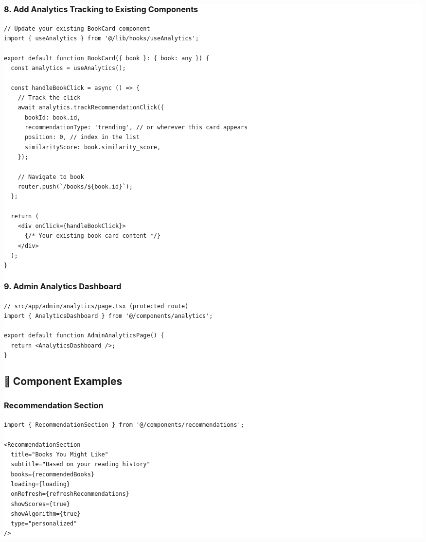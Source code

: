 ### 8. Add Analytics Tracking to Existing Components

```tsx
// Update your existing BookCard component
import { useAnalytics } from '@/lib/hooks/useAnalytics';

export default function BookCard({ book }: { book: any }) {
  const analytics = useAnalytics();

  const handleBookClick = async () => {
    // Track the click
    await analytics.trackRecommendationClick({
      bookId: book.id,
      recommendationType: 'trending', // or wherever this card appears
      position: 0, // index in the list
      similarityScore: book.similarity_score,
    });
    
    // Navigate to book
    router.push(`/books/${book.id}`);
  };

  return (
    <div onClick={handleBookClick}>
      {/* Your existing book card content */}
    </div>
  );
}
```

### 9. Admin Analytics Dashboard

```tsx
// src/app/admin/analytics/page.tsx (protected route)
import { AnalyticsDashboard } from '@/components/analytics';

export default function AdminAnalyticsPage() {
  return <AnalyticsDashboard />;
}
```

## 🔧 Component Examples

### Recommendation Section
```tsx
import { RecommendationSection } from '@/components/recommendations';

<RecommendationSection
  title="Books You Might Like"
  subtitle="Based on your reading history"
  books={recommendedBooks}
  loading={loading}
  onRefresh={refreshRecommendations}
  showScores={true}
  showAlgorithm={true}
  type="personalized"
/>
```
